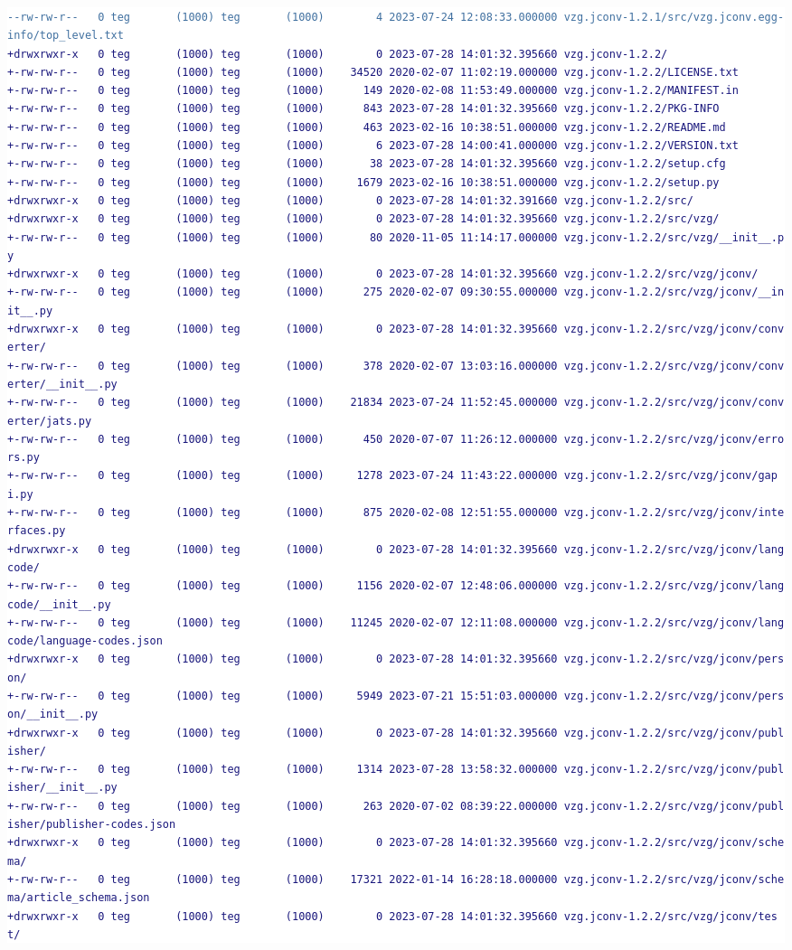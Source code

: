 ```diff
--rw-rw-r--   0 teg       (1000) teg       (1000)        4 2023-07-24 12:08:33.000000 vzg.jconv-1.2.1/src/vzg.jconv.egg-info/top_level.txt
+drwxrwxr-x   0 teg       (1000) teg       (1000)        0 2023-07-28 14:01:32.395660 vzg.jconv-1.2.2/
+-rw-rw-r--   0 teg       (1000) teg       (1000)    34520 2020-02-07 11:02:19.000000 vzg.jconv-1.2.2/LICENSE.txt
+-rw-rw-r--   0 teg       (1000) teg       (1000)      149 2020-02-08 11:53:49.000000 vzg.jconv-1.2.2/MANIFEST.in
+-rw-rw-r--   0 teg       (1000) teg       (1000)      843 2023-07-28 14:01:32.395660 vzg.jconv-1.2.2/PKG-INFO
+-rw-rw-r--   0 teg       (1000) teg       (1000)      463 2023-02-16 10:38:51.000000 vzg.jconv-1.2.2/README.md
+-rw-rw-r--   0 teg       (1000) teg       (1000)        6 2023-07-28 14:00:41.000000 vzg.jconv-1.2.2/VERSION.txt
+-rw-rw-r--   0 teg       (1000) teg       (1000)       38 2023-07-28 14:01:32.395660 vzg.jconv-1.2.2/setup.cfg
+-rw-rw-r--   0 teg       (1000) teg       (1000)     1679 2023-02-16 10:38:51.000000 vzg.jconv-1.2.2/setup.py
+drwxrwxr-x   0 teg       (1000) teg       (1000)        0 2023-07-28 14:01:32.391660 vzg.jconv-1.2.2/src/
+drwxrwxr-x   0 teg       (1000) teg       (1000)        0 2023-07-28 14:01:32.395660 vzg.jconv-1.2.2/src/vzg/
+-rw-rw-r--   0 teg       (1000) teg       (1000)       80 2020-11-05 11:14:17.000000 vzg.jconv-1.2.2/src/vzg/__init__.py
+drwxrwxr-x   0 teg       (1000) teg       (1000)        0 2023-07-28 14:01:32.395660 vzg.jconv-1.2.2/src/vzg/jconv/
+-rw-rw-r--   0 teg       (1000) teg       (1000)      275 2020-02-07 09:30:55.000000 vzg.jconv-1.2.2/src/vzg/jconv/__init__.py
+drwxrwxr-x   0 teg       (1000) teg       (1000)        0 2023-07-28 14:01:32.395660 vzg.jconv-1.2.2/src/vzg/jconv/converter/
+-rw-rw-r--   0 teg       (1000) teg       (1000)      378 2020-02-07 13:03:16.000000 vzg.jconv-1.2.2/src/vzg/jconv/converter/__init__.py
+-rw-rw-r--   0 teg       (1000) teg       (1000)    21834 2023-07-24 11:52:45.000000 vzg.jconv-1.2.2/src/vzg/jconv/converter/jats.py
+-rw-rw-r--   0 teg       (1000) teg       (1000)      450 2020-07-07 11:26:12.000000 vzg.jconv-1.2.2/src/vzg/jconv/errors.py
+-rw-rw-r--   0 teg       (1000) teg       (1000)     1278 2023-07-24 11:43:22.000000 vzg.jconv-1.2.2/src/vzg/jconv/gapi.py
+-rw-rw-r--   0 teg       (1000) teg       (1000)      875 2020-02-08 12:51:55.000000 vzg.jconv-1.2.2/src/vzg/jconv/interfaces.py
+drwxrwxr-x   0 teg       (1000) teg       (1000)        0 2023-07-28 14:01:32.395660 vzg.jconv-1.2.2/src/vzg/jconv/langcode/
+-rw-rw-r--   0 teg       (1000) teg       (1000)     1156 2020-02-07 12:48:06.000000 vzg.jconv-1.2.2/src/vzg/jconv/langcode/__init__.py
+-rw-rw-r--   0 teg       (1000) teg       (1000)    11245 2020-02-07 12:11:08.000000 vzg.jconv-1.2.2/src/vzg/jconv/langcode/language-codes.json
+drwxrwxr-x   0 teg       (1000) teg       (1000)        0 2023-07-28 14:01:32.395660 vzg.jconv-1.2.2/src/vzg/jconv/person/
+-rw-rw-r--   0 teg       (1000) teg       (1000)     5949 2023-07-21 15:51:03.000000 vzg.jconv-1.2.2/src/vzg/jconv/person/__init__.py
+drwxrwxr-x   0 teg       (1000) teg       (1000)        0 2023-07-28 14:01:32.395660 vzg.jconv-1.2.2/src/vzg/jconv/publisher/
+-rw-rw-r--   0 teg       (1000) teg       (1000)     1314 2023-07-28 13:58:32.000000 vzg.jconv-1.2.2/src/vzg/jconv/publisher/__init__.py
+-rw-rw-r--   0 teg       (1000) teg       (1000)      263 2020-07-02 08:39:22.000000 vzg.jconv-1.2.2/src/vzg/jconv/publisher/publisher-codes.json
+drwxrwxr-x   0 teg       (1000) teg       (1000)        0 2023-07-28 14:01:32.395660 vzg.jconv-1.2.2/src/vzg/jconv/schema/
+-rw-rw-r--   0 teg       (1000) teg       (1000)    17321 2022-01-14 16:28:18.000000 vzg.jconv-1.2.2/src/vzg/jconv/schema/article_schema.json
+drwxrwxr-x   0 teg       (1000) teg       (1000)        0 2023-07-28 14:01:32.395660 vzg.jconv-1.2.2/src/vzg/jconv/test/
```
